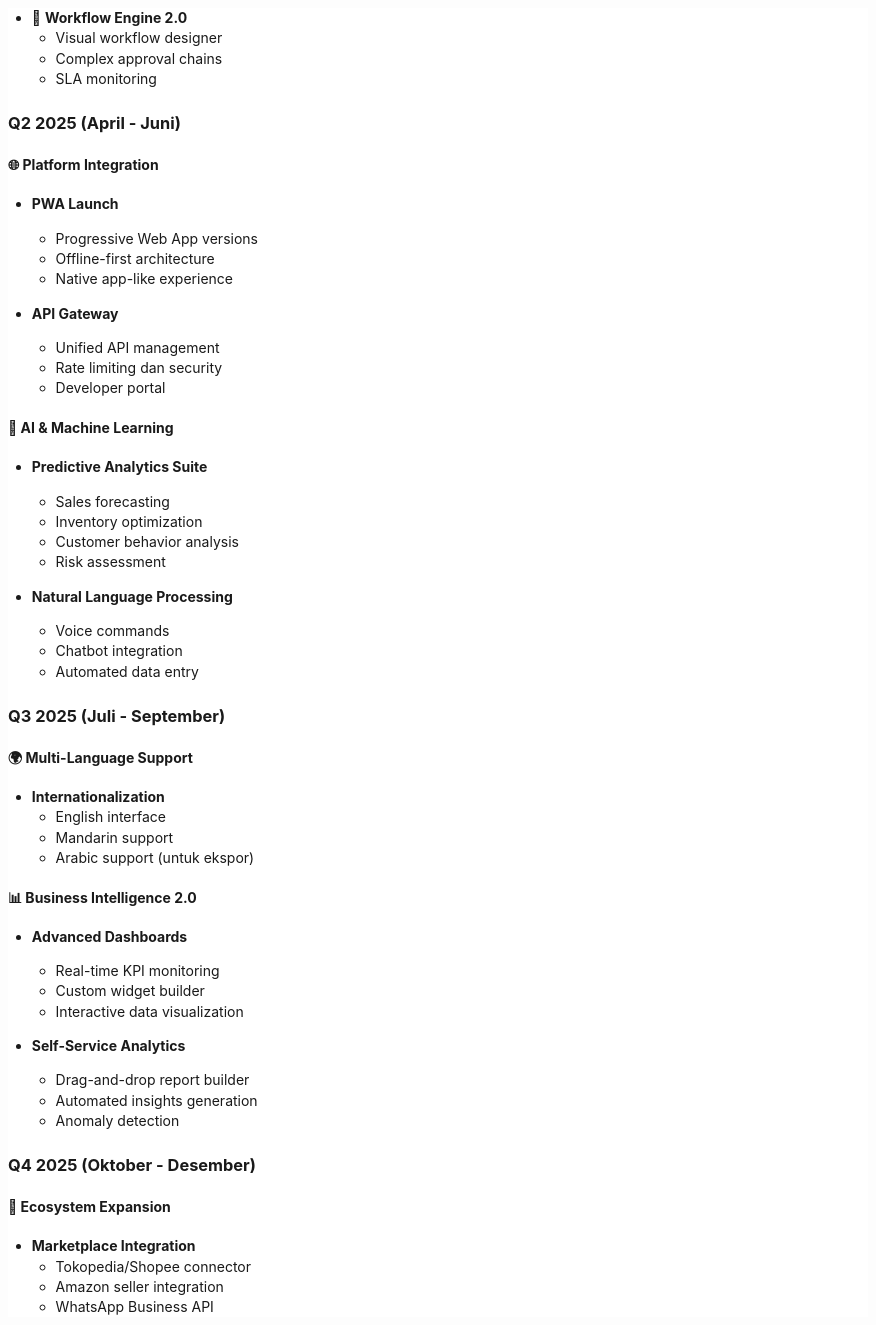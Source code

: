 - 🔄 **Workflow Engine 2.0**
  - Visual workflow designer
  - Complex approval chains
  - SLA monitoring

### Q2 2025 (April - Juni)

#### 🌐 Platform Integration
- **PWA Launch**
  - Progressive Web App versions
  - Offline-first architecture
  - Native app-like experience

- **API Gateway**
  - Unified API management
  - Rate limiting dan security
  - Developer portal

#### 🤖 AI & Machine Learning
- **Predictive Analytics Suite**
  - Sales forecasting
  - Inventory optimization
  - Customer behavior analysis
  - Risk assessment

- **Natural Language Processing**
  - Voice commands
  - Chatbot integration
  - Automated data entry

### Q3 2025 (Juli - September)

#### 🌍 Multi-Language Support
- **Internationalization**
  - English interface
  - Mandarin support
  - Arabic support (untuk ekspor)

#### 📊 Business Intelligence 2.0
- **Advanced Dashboards**
  - Real-time KPI monitoring
  - Custom widget builder
  - Interactive data visualization

- **Self-Service Analytics**
  - Drag-and-drop report builder
  - Automated insights generation
  - Anomaly detection

### Q4 2025 (Oktober - Desember)

#### 🔗 Ecosystem Expansion
- **Marketplace Integration**
  - Tokopedia/Shopee connector
  - Amazon seller integration
  - WhatsApp Business API
